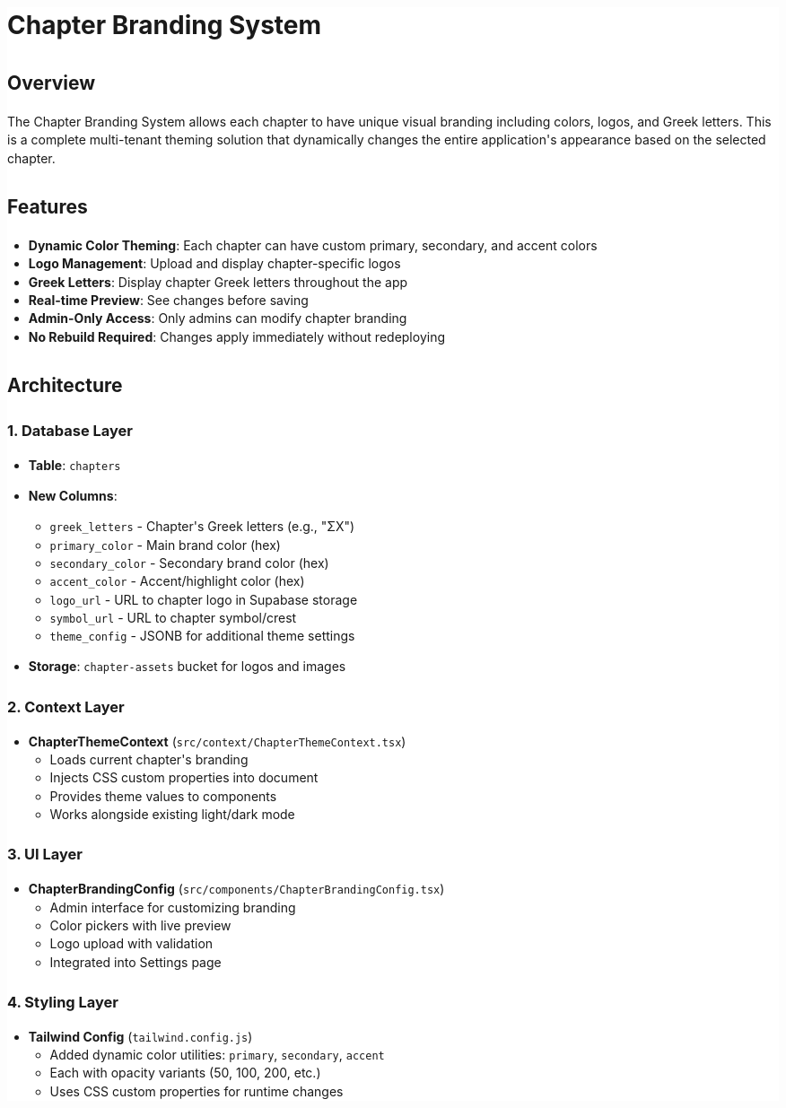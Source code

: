 # Chapter Branding System

## Overview

The Chapter Branding System allows each chapter to have unique visual branding including colors, logos, and Greek letters. This is a complete multi-tenant theming solution that dynamically changes the entire application's appearance based on the selected chapter.

## Features

- **Dynamic Color Theming**: Each chapter can have custom primary, secondary, and accent colors
- **Logo Management**: Upload and display chapter-specific logos
- **Greek Letters**: Display chapter Greek letters throughout the app
- **Real-time Preview**: See changes before saving
- **Admin-Only Access**: Only admins can modify chapter branding
- **No Rebuild Required**: Changes apply immediately without redeploying

## Architecture

### 1. Database Layer
- **Table**: `chapters`
- **New Columns**:
  - `greek_letters` - Chapter's Greek letters (e.g., "ΣΧ")
  - `primary_color` - Main brand color (hex)
  - `secondary_color` - Secondary brand color (hex)
  - `accent_color` - Accent/highlight color (hex)
  - `logo_url` - URL to chapter logo in Supabase storage
  - `symbol_url` - URL to chapter symbol/crest
  - `theme_config` - JSONB for additional theme settings

- **Storage**: `chapter-assets` bucket for logos and images

### 2. Context Layer
- **ChapterThemeContext** (`src/context/ChapterThemeContext.tsx`)
  - Loads current chapter's branding
  - Injects CSS custom properties into document
  - Provides theme values to components
  - Works alongside existing light/dark mode

### 3. UI Layer
- **ChapterBrandingConfig** (`src/components/ChapterBrandingConfig.tsx`)
  - Admin interface for customizing branding
  - Color pickers with live preview
  - Logo upload with validation
  - Integrated into Settings page

### 4. Styling Layer
- **Tailwind Config** (`tailwind.config.js`)
  - Added dynamic color utilities: `primary`, `secondary`, `accent`
  - Each with opacity variants (50, 100, 200, etc.)
  - Uses CSS custom properties for runtime changes
